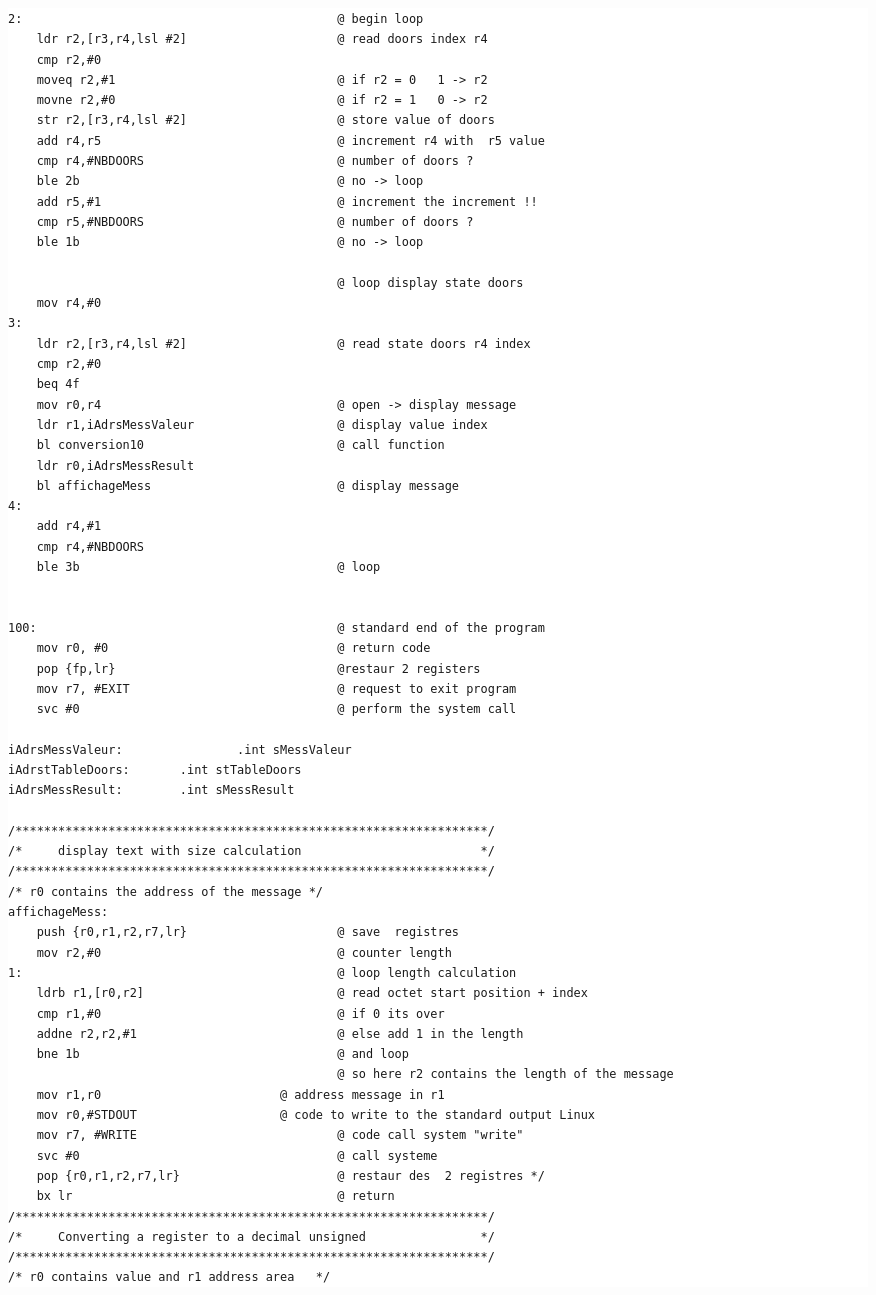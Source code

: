 ```ARM Assembly
2:                                            @ begin loop
    ldr r2,[r3,r4,lsl #2]                     @ read doors index r4
    cmp r2,#0
    moveq r2,#1                               @ if r2 = 0   1 -> r2
    movne r2,#0                               @ if r2 = 1   0 -> r2
    str r2,[r3,r4,lsl #2]                     @ store value of doors
    add r4,r5                                 @ increment r4 with  r5 value
    cmp r4,#NBDOORS                           @ number of doors ?
    ble 2b                                    @ no -> loop
    add r5,#1                                 @ increment the increment !!
    cmp r5,#NBDOORS                           @ number of doors ?
    ble 1b                                    @ no -> loop

                                              @ loop display state doors
    mov r4,#0
3:
    ldr r2,[r3,r4,lsl #2]                     @ read state doors r4 index
    cmp r2,#0
    beq 4f
    mov r0,r4                                 @ open -> display message
    ldr r1,iAdrsMessValeur                    @ display value index
    bl conversion10                           @ call function
    ldr r0,iAdrsMessResult
    bl affichageMess                          @ display message
4:
    add r4,#1
    cmp r4,#NBDOORS
    ble 3b                                    @ loop


100:                                          @ standard end of the program
    mov r0, #0                                @ return code
    pop {fp,lr}                               @restaur 2 registers
    mov r7, #EXIT                             @ request to exit program
    svc #0                                    @ perform the system call

iAdrsMessValeur:                .int sMessValeur
iAdrstTableDoors:		.int stTableDoors
iAdrsMessResult:		.int sMessResult

/******************************************************************/
/*     display text with size calculation                         */
/******************************************************************/
/* r0 contains the address of the message */
affichageMess:
    push {r0,r1,r2,r7,lr}                     @ save  registres
    mov r2,#0                                 @ counter length
1:                                            @ loop length calculation
    ldrb r1,[r0,r2]                           @ read octet start position + index
    cmp r1,#0                                 @ if 0 its over
    addne r2,r2,#1                            @ else add 1 in the length
    bne 1b                                    @ and loop
                                              @ so here r2 contains the length of the message
    mov r1,r0        			      @ address message in r1
    mov r0,#STDOUT      		      @ code to write to the standard output Linux
    mov r7, #WRITE                            @ code call system "write"
    svc #0                                    @ call systeme
    pop {r0,r1,r2,r7,lr}                      @ restaur des  2 registres */
    bx lr                                     @ return
/******************************************************************/
/*     Converting a register to a decimal unsigned                */
/******************************************************************/
/* r0 contains value and r1 address area   */
```